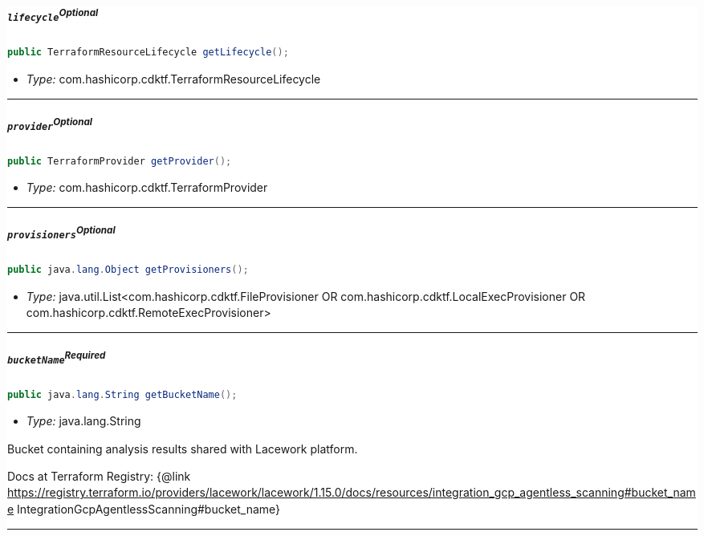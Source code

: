 ##### `lifecycle`<sup>Optional</sup> <a name="lifecycle" id="rhizo-co-terraform-provider-lacework.integrationGcpAgentlessScanning.IntegrationGcpAgentlessScanningConfig.property.lifecycle"></a>

```java
public TerraformResourceLifecycle getLifecycle();
```

- *Type:* com.hashicorp.cdktf.TerraformResourceLifecycle

---

##### `provider`<sup>Optional</sup> <a name="provider" id="rhizo-co-terraform-provider-lacework.integrationGcpAgentlessScanning.IntegrationGcpAgentlessScanningConfig.property.provider"></a>

```java
public TerraformProvider getProvider();
```

- *Type:* com.hashicorp.cdktf.TerraformProvider

---

##### `provisioners`<sup>Optional</sup> <a name="provisioners" id="rhizo-co-terraform-provider-lacework.integrationGcpAgentlessScanning.IntegrationGcpAgentlessScanningConfig.property.provisioners"></a>

```java
public java.lang.Object getProvisioners();
```

- *Type:* java.util.List<com.hashicorp.cdktf.FileProvisioner OR com.hashicorp.cdktf.LocalExecProvisioner OR com.hashicorp.cdktf.RemoteExecProvisioner>

---

##### `bucketName`<sup>Required</sup> <a name="bucketName" id="rhizo-co-terraform-provider-lacework.integrationGcpAgentlessScanning.IntegrationGcpAgentlessScanningConfig.property.bucketName"></a>

```java
public java.lang.String getBucketName();
```

- *Type:* java.lang.String

Bucket containing analysis results shared with Lacework platform.

Docs at Terraform Registry: {@link https://registry.terraform.io/providers/lacework/lacework/1.15.0/docs/resources/integration_gcp_agentless_scanning#bucket_name IntegrationGcpAgentlessScanning#bucket_name}

---
